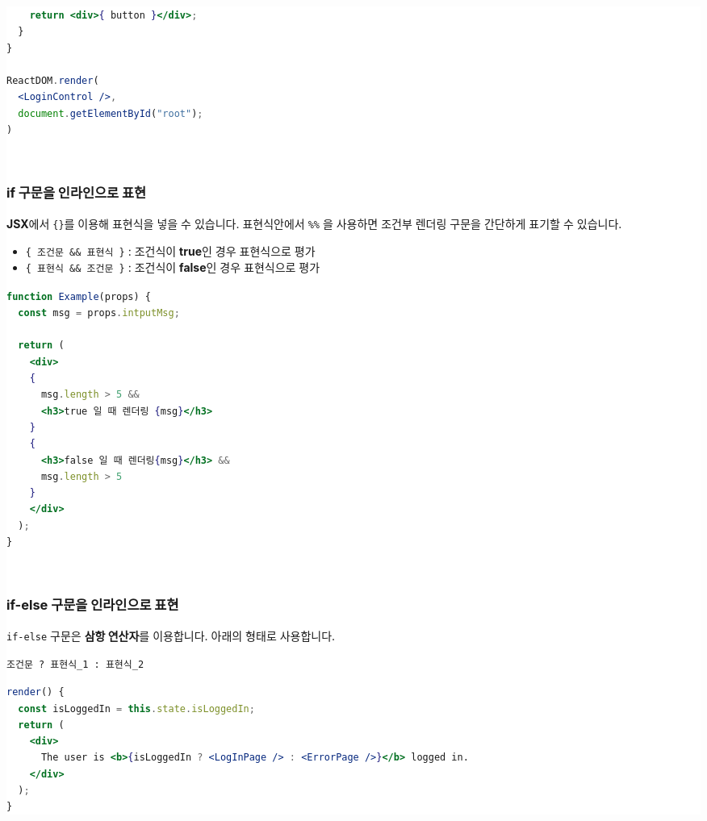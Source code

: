 ```jsx
    return <div>{ button }</div>;
  }
}

ReactDOM.render(
  <LoginControl />,
  document.getElementById("root");
)
```

<br />

### if 구문을 인라인으로 표현

**JSX**에서 `{}`를 이용해 표현식을 넣을 수 있습니다.
표현식안에서 `%%` 을 사용하면 조건부 렌더링 구문을 간단하게 표기할 수 있습니다.

- `{ 조건문 && 표현식 }` : 조건식이 **true**인 경우 표현식으로 평가
- `{ 표현식 && 조건문 }` : 조건식이 **false**인 경우 표현식으로 평가

```jsx
function Example(props) {
  const msg = props.intputMsg;
  
  return (
    <div> 
    {
      msg.length > 5 &&
      <h3>true 일 때 렌더링 {msg}</h3>
    }
    {
      <h3>false 일 때 렌더링{msg}</h3> &&
      msg.length > 5
    }
    </div>
  );
}
```

<br/>

### if-else 구문을 인라인으로 표현

`if-else` 구문은 **삼항 연산자**를 이용합니다. 아래의 형태로 사용합니다.

`조건문 ? 표현식_1 : 표현식_2`

```jsx
render() {
  const isLoggedIn = this.state.isLoggedIn;
  return (
    <div>
      The user is <b>{isLoggedIn ? <LogInPage /> : <ErrorPage />}</b> logged in.
    </div>
  );
}
```
